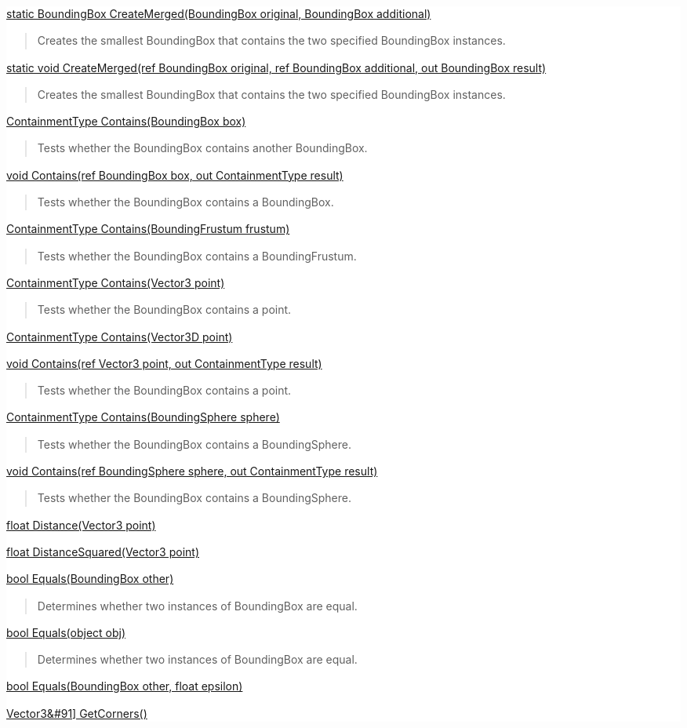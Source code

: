 [static BoundingBox CreateMerged(BoundingBox original, BoundingBox additional)](VRageMath.BoundingBox.CreateMerged)

> Creates the smallest BoundingBox that contains the two specified BoundingBox instances.

[static void CreateMerged(ref BoundingBox original, ref BoundingBox additional, out BoundingBox result)](VRageMath.BoundingBox.CreateMerged)

> Creates the smallest BoundingBox that contains the two specified BoundingBox instances.

[ContainmentType Contains(BoundingBox box)](VRageMath.BoundingBox.Contains)

> Tests whether the BoundingBox contains another BoundingBox.

[void Contains(ref BoundingBox box, out ContainmentType result)](VRageMath.BoundingBox.Contains)

> Tests whether the BoundingBox contains a BoundingBox.

[ContainmentType Contains(BoundingFrustum frustum)](VRageMath.BoundingBox.Contains)

> Tests whether the BoundingBox contains a BoundingFrustum.

[ContainmentType Contains(Vector3 point)](VRageMath.BoundingBox.Contains)

> Tests whether the BoundingBox contains a point.

[ContainmentType Contains(Vector3D point)](VRageMath.BoundingBox.Contains)

> 

[void Contains(ref Vector3 point, out ContainmentType result)](VRageMath.BoundingBox.Contains)

> Tests whether the BoundingBox contains a point.

[ContainmentType Contains(BoundingSphere sphere)](VRageMath.BoundingBox.Contains)

> Tests whether the BoundingBox contains a BoundingSphere.

[void Contains(ref BoundingSphere sphere, out ContainmentType result)](VRageMath.BoundingBox.Contains)

> Tests whether the BoundingBox contains a BoundingSphere.

[float Distance(Vector3 point)](VRageMath.BoundingBox.Distance)

> 

[float DistanceSquared(Vector3 point)](VRageMath.BoundingBox.DistanceSquared)

> 

[bool Equals(BoundingBox other)](VRageMath.BoundingBox.Equals)

> Determines whether two instances of BoundingBox are equal.

[bool Equals(object obj)](VRageMath.BoundingBox.Equals)

> Determines whether two instances of BoundingBox are equal.

[bool Equals(BoundingBox other, float epsilon)](VRageMath.BoundingBox.Equals)

> 

[Vector3&#91&#93; GetCorners()](VRageMath.BoundingBox.GetCorners)
